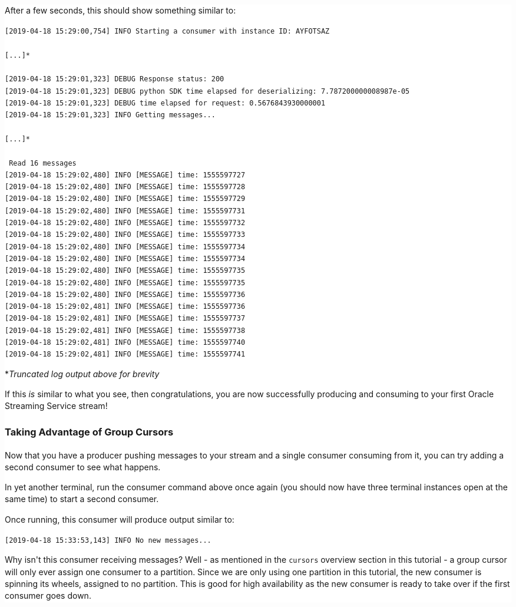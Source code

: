 After a few seconds, this should show something similar to:

```
[2019-04-18 15:29:00,754] INFO Starting a consumer with instance ID: AYFOTSAZ

[...]*

[2019-04-18 15:29:01,323] DEBUG Response status: 200
[2019-04-18 15:29:01,323] DEBUG python SDK time elapsed for deserializing: 7.787200000008987e-05
[2019-04-18 15:29:01,323] DEBUG time elapsed for request: 0.5676843930000001
[2019-04-18 15:29:01,323] INFO Getting messages...

[...]*

 Read 16 messages
[2019-04-18 15:29:02,480] INFO [MESSAGE] time: 1555597727
[2019-04-18 15:29:02,480] INFO [MESSAGE] time: 1555597728
[2019-04-18 15:29:02,480] INFO [MESSAGE] time: 1555597729
[2019-04-18 15:29:02,480] INFO [MESSAGE] time: 1555597731
[2019-04-18 15:29:02,480] INFO [MESSAGE] time: 1555597732
[2019-04-18 15:29:02,480] INFO [MESSAGE] time: 1555597733
[2019-04-18 15:29:02,480] INFO [MESSAGE] time: 1555597734
[2019-04-18 15:29:02,480] INFO [MESSAGE] time: 1555597734
[2019-04-18 15:29:02,480] INFO [MESSAGE] time: 1555597735
[2019-04-18 15:29:02,480] INFO [MESSAGE] time: 1555597735
[2019-04-18 15:29:02,480] INFO [MESSAGE] time: 1555597736
[2019-04-18 15:29:02,481] INFO [MESSAGE] time: 1555597736
[2019-04-18 15:29:02,481] INFO [MESSAGE] time: 1555597737
[2019-04-18 15:29:02,481] INFO [MESSAGE] time: 1555597738
[2019-04-18 15:29:02,481] INFO [MESSAGE] time: 1555597740
[2019-04-18 15:29:02,481] INFO [MESSAGE] time: 1555597741
```

*_Truncated log output above for brevity_

If this _is_ similar to what you see, then congratulations, you are now successfully producing and consuming to your first Oracle Streaming Service stream!

### Taking Advantage of Group Cursors

Now that you have a producer pushing messages to your stream and a single consumer consuming from it, you can try adding a second consumer to see what happens.

In yet another terminal, run the consumer command above once again (you should now have three terminal instances open at the same time) to start a second consumer.

Once running, this consumer will produce output similar to:

```
[2019-04-18 15:33:53,143] INFO No new messages...
```

Why isn't this consumer receiving messages? Well - as mentioned in the `cursors` overview section in this tutorial - a group cursor will only ever assign one consumer to a partition. Since we are only using one partition in this tutorial, the new consumer is spinning its wheels, assigned to no partition. This is good for high availability as the new consumer is ready to take over if the first consumer goes down.

